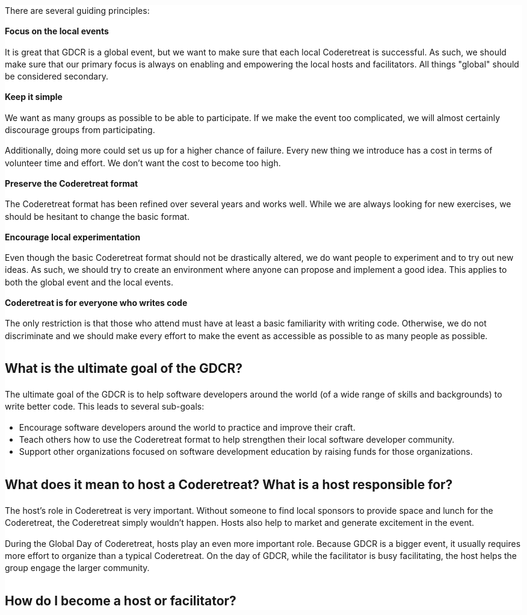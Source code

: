 There are several guiding principles:

**Focus on the local events**

It is great that GDCR is a global event, but we want to make sure that each local Coderetreat is successful. As such, we should make sure that our primary focus is always on enabling and empowering the local hosts and facilitators. All things "global" should be considered secondary.

**Keep it simple**

We want as many groups as possible to be able to participate. If we make the event too complicated, we will almost certainly discourage groups from participating.

Additionally, doing more could set us up for a higher chance of failure. Every new thing we introduce has a cost in terms of volunteer time and effort.  We don’t want the cost to become too high.

**Preserve the Coderetreat format**

The Coderetreat format has been refined over several years and works well. While we are always looking for new exercises, we should be hesitant to change the basic format.

**Encourage local experimentation**

Even though the basic Coderetreat format should not be drastically altered, we do want people to experiment and to try out new ideas. As such, we should try to create an environment where anyone can propose and implement a good idea. This applies to both the global event and the local events.

**Coderetreat is for everyone who writes code**

The only restriction is that those who attend must have at least a basic familiarity with writing code. Otherwise, we do not discriminate and we should make every effort to make the event as accessible as possible to as many people as possible.

## What is the ultimate goal of the GDCR?

The ultimate goal of the GDCR is to help software developers around the world (of a wide range of skills and backgrounds) to write better code. This leads to several sub-goals:

* Encourage software developers around the world to practice and improve their craft.
* Teach others how to use the Coderetreat format to help strengthen their local software developer community.
* Support other organizations focused on software development education by raising  funds for those organizations.

## What does it mean to host a Coderetreat? What is a host responsible for?

The host’s role in Coderetreat is very important. Without someone to find local sponsors to provide space and lunch for the Coderetreat, the Coderetreat simply wouldn’t happen. Hosts also help to market and generate excitement in the event.

During the Global Day of Coderetreat, hosts play an even more important role. Because GDCR is a bigger event, it usually requires more effort to organize than a typical Coderetreat.  On the day of GDCR, while the facilitator is busy facilitating, the host helps the group engage the larger community.

## How do I become a host or facilitator?
